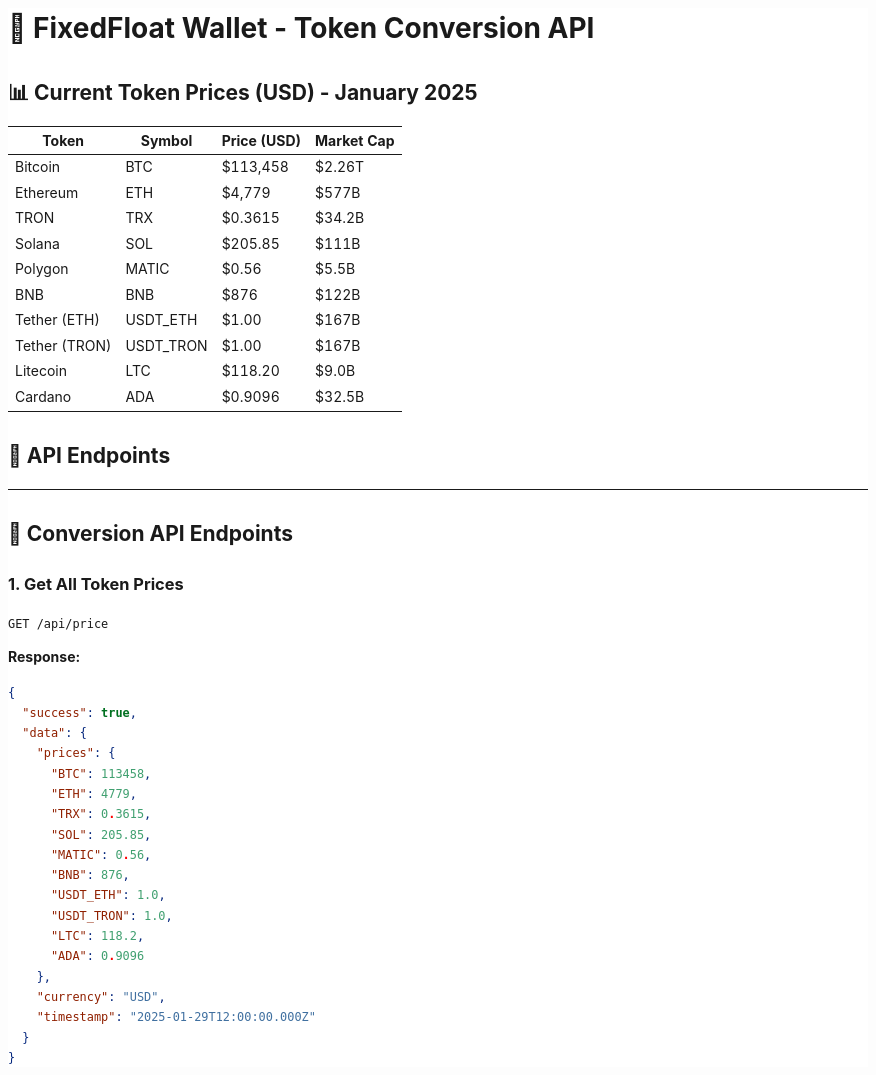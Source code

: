 # 💱 FixedFloat Wallet - Token Conversion API

## 📊 **Current Token Prices (USD) - January 2025**

| Token         | Symbol    | Price (USD) | Market Cap |
| ------------- | --------- | ----------- | ---------- |
| Bitcoin       | BTC       | $113,458    | $2.26T     |
| Ethereum      | ETH       | $4,779      | $577B      |
| TRON          | TRX       | $0.3615     | $34.2B     |
| Solana        | SOL       | $205.85     | $111B      |
| Polygon       | MATIC     | $0.56       | $5.5B      |
| BNB           | BNB       | $876        | $122B      |
| Tether (ETH)  | USDT_ETH  | $1.00       | $167B      |
| Tether (TRON) | USDT_TRON | $1.00       | $167B      |
| Litecoin      | LTC       | $118.20     | $9.0B      |
| Cardano       | ADA       | $0.9096     | $32.5B     |

## 🔗 **API Endpoints**

---

## 💱 **Conversion API Endpoints**

### **1. Get All Token Prices**
```http
GET /api/price
```

**Response:**
```json
{
  "success": true,
  "data": {
    "prices": {
      "BTC": 113458,
      "ETH": 4779,
      "TRX": 0.3615,
      "SOL": 205.85,
      "MATIC": 0.56,
      "BNB": 876,
      "USDT_ETH": 1.0,
      "USDT_TRON": 1.0,
      "LTC": 118.2,
      "ADA": 0.9096
    },
    "currency": "USD",
    "timestamp": "2025-01-29T12:00:00.000Z"
  }
}
```
